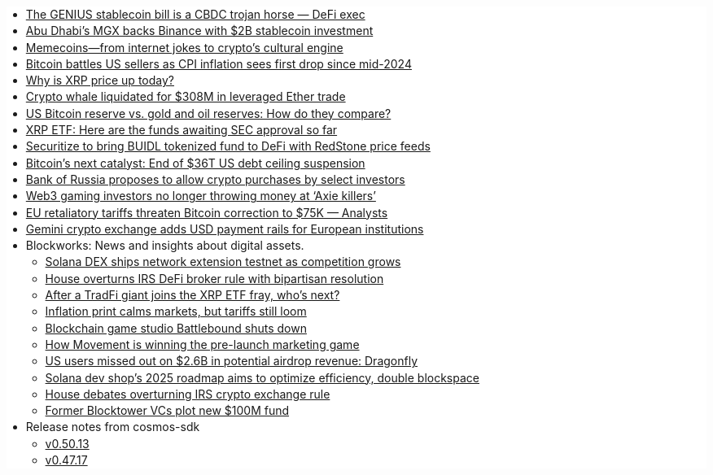   - [The GENIUS stablecoin bill is a CBDC trojan horse — DeFi exec](https://cointelegraph.com/news/genius-stablecoin-bill-cbdc-trojan-horse?utm_source=rss_feed&utm_medium=rss&utm_campaign=rss_partner_inbound)
  - [Abu Dhabi’s MGX backs Binance with $2B stablecoin investment](https://cointelegraph.com/news/abu-dhabi-mgx-backs-binance-2-billion-stablecoin-investment?utm_source=rss_feed&utm_medium=rss&utm_campaign=rss_partner_inbound)
  - [Memecoins—from internet jokes to crypto’s cultural engine](https://cointelegraph.com/news/from-internet-jokes-to-crypto-s-cultural-engine?utm_source=rss_feed&utm_medium=rss&utm_campaign=rss_partner_inbound)
  - [Bitcoin battles US sellers as CPI inflation sees first drop since mid-2024](https://cointelegraph.com/news/bitcoin-battles-us-sellers-cpi-inflation-sees-first-drop-since-mid-2024?utm_source=rss_feed&utm_medium=rss&utm_campaign=rss_partner_inbound)
  - [Why is XRP price up today?](https://cointelegraph.com/news/why-is-xrp-price-up-today?utm_source=rss_feed&utm_medium=rss&utm_campaign=rss_partner_inbound)
  - [Crypto whale liquidated for $308M in leveraged Ether trade](https://cointelegraph.com/news/ether-trader-loses-308-m-50x-leverage-market-volatility?utm_source=rss_feed&utm_medium=rss&utm_campaign=rss_partner_inbound)
  - [US Bitcoin reserve vs. gold and oil reserves: How do they compare?](https://cointelegraph.com/explained/us-bitcoin-reserve-vs-gold-and-oil-reserves-how-do-they-compare?utm_source=rss_feed&utm_medium=rss&utm_campaign=rss_partner_inbound)
  - [XRP ETF: Here are the funds awaiting SEC approval so far](https://cointelegraph.com/news/xrp-etf-filings-awaiting-sec-approval?utm_source=rss_feed&utm_medium=rss&utm_campaign=rss_partner_inbound)
  - [Securitize to bring BUIDL tokenized fund to DeFi with RedStone price feeds](https://cointelegraph.com/news/securitize-redstone-defi-oracle-price-feeds?utm_source=rss_feed&utm_medium=rss&utm_campaign=rss_partner_inbound)
  - [Bitcoin’s next catalyst: End of $36T US debt ceiling suspension](https://cointelegraph.com/news/bitcoin-catalyst-end-of-36-t-us-debt-ceiling-suspension?utm_source=rss_feed&utm_medium=rss&utm_campaign=rss_partner_inbound)
  - [Bank of Russia proposes to allow crypto purchases by select investors](https://cointelegraph.com/news/bank-of-russia-proposes-to-allow-limited-crypto-investments?utm_source=rss_feed&utm_medium=rss&utm_campaign=rss_partner_inbound)
  - [Web3 gaming investors no longer throwing money at ‘Axie killers’](https://cointelegraph.com/news/web3-gaming-capital-investments-axie-killers?utm_source=rss_feed&utm_medium=rss&utm_campaign=rss_partner_inbound)
  - [EU retaliatory tariffs threaten Bitcoin correction to $75K — Analysts](https://cointelegraph.com/news/eu-retaliatory-tariffs-bitcoin-price-uncertainty-trade-tensions?utm_source=rss_feed&utm_medium=rss&utm_campaign=rss_partner_inbound)
  - [Gemini crypto exchange adds USD payment rails for European institutions](https://cointelegraph.com/news/winklevoss-gemini-usd-payment-rails-europe-institution?utm_source=rss_feed&utm_medium=rss&utm_campaign=rss_partner_inbound)
- Blockworks: News and insights about digital assets.
  - [Solana DEX ships network extension testnet as competition grows](https://blockworks.co/news/solana-dex-network-extension-testnet)
  - [House overturns IRS DeFi broker rule with bipartisan resolution](https://blockworks.co/news/house-overturns-irs-broker-rule)
  - [After a TradFi giant joins the XRP ETF fray, who’s next?](https://blockworks.co/news/franklin-templeton-xrp-etf-proposal)
  - [Inflation print calms markets, but tariffs still loom](https://blockworks.co/news/february-cpi-print-tariffs)
  - [Blockchain game studio Battlebound shuts down](https://blockworks.co/news/blockchain-game-studio-battlebound-shuts-down)
  - [How Movement is winning the pre-launch marketing game](https://blockworks.co/news/movement-launches-mainnet)
  - [US users missed out on $2.6B in potential airdrop revenue: Dragonfly](https://blockworks.co/news/us-users-lost-out-airdrop-dragonfly)
  - [Solana dev shop’s 2025 roadmap aims to optimize efficiency, double blockspace](https://blockworks.co/news/anza-optimizing-solana-efficiency)
  - [House debates overturning IRS crypto exchange rule](https://blockworks.co/news/house-debates-irs-crypto-exchange-rule)
  - [Former Blocktower VCs plot new $100M fund](https://blockworks.co/news/former-blocktower-vcs-new-fund)
- Release notes from cosmos-sdk
  - [v0.50.13](https://github.com/cosmos/cosmos-sdk/releases/tag/v0.50.13)
  - [v0.47.17](https://github.com/cosmos/cosmos-sdk/releases/tag/v0.47.17)